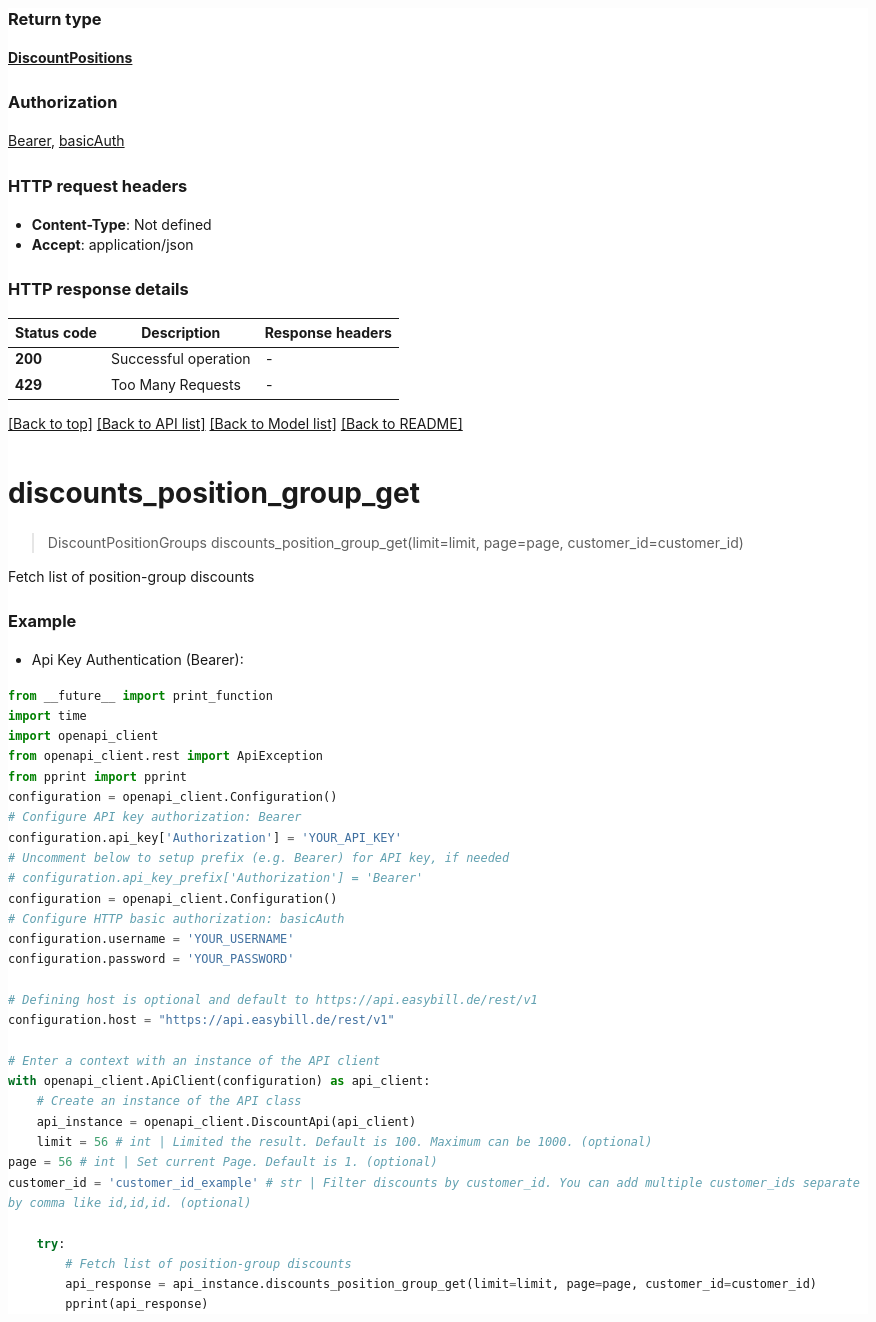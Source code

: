 ### Return type

[**DiscountPositions**](DiscountPositions.md)

### Authorization

[Bearer](../README.md#Bearer), [basicAuth](../README.md#basicAuth)

### HTTP request headers

 - **Content-Type**: Not defined
 - **Accept**: application/json

### HTTP response details
| Status code | Description | Response headers |
|-------------|-------------|------------------|
**200** | Successful operation |  -  |
**429** | Too Many Requests |  -  |

[[Back to top]](#) [[Back to API list]](../README.md#documentation-for-api-endpoints) [[Back to Model list]](../README.md#documentation-for-models) [[Back to README]](../README.md)

# **discounts_position_group_get**
> DiscountPositionGroups discounts_position_group_get(limit=limit, page=page, customer_id=customer_id)

Fetch list of position-group discounts

### Example

* Api Key Authentication (Bearer):
```python
from __future__ import print_function
import time
import openapi_client
from openapi_client.rest import ApiException
from pprint import pprint
configuration = openapi_client.Configuration()
# Configure API key authorization: Bearer
configuration.api_key['Authorization'] = 'YOUR_API_KEY'
# Uncomment below to setup prefix (e.g. Bearer) for API key, if needed
# configuration.api_key_prefix['Authorization'] = 'Bearer'
configuration = openapi_client.Configuration()
# Configure HTTP basic authorization: basicAuth
configuration.username = 'YOUR_USERNAME'
configuration.password = 'YOUR_PASSWORD'

# Defining host is optional and default to https://api.easybill.de/rest/v1
configuration.host = "https://api.easybill.de/rest/v1"

# Enter a context with an instance of the API client
with openapi_client.ApiClient(configuration) as api_client:
    # Create an instance of the API class
    api_instance = openapi_client.DiscountApi(api_client)
    limit = 56 # int | Limited the result. Default is 100. Maximum can be 1000. (optional)
page = 56 # int | Set current Page. Default is 1. (optional)
customer_id = 'customer_id_example' # str | Filter discounts by customer_id. You can add multiple customer_ids separate by comma like id,id,id. (optional)

    try:
        # Fetch list of position-group discounts
        api_response = api_instance.discounts_position_group_get(limit=limit, page=page, customer_id=customer_id)
        pprint(api_response)
```